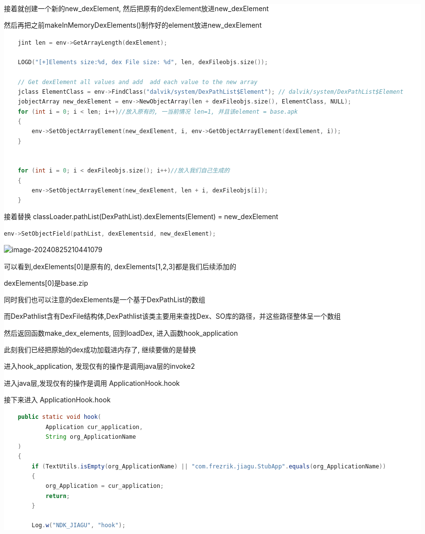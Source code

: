 ```c
```



接着就创建一个新的new_dexElement, 然后把原有的dexElement放进new_dexElement

然后再把之前makeInMemoryDexElements()制作好的element放进new_dexElement

```c
    jint len = env->GetArrayLength(dexElement);

    LOGD("[+]Elements size:%d, dex File size: %d", len, dexFileobjs.size());

    // Get dexElement all values and add  add each value to the new array
    jclass ElementClass = env->FindClass("dalvik/system/DexPathList$Element"); // dalvik/system/DexPathList$Element
    jobjectArray new_dexElement = env->NewObjectArray(len + dexFileobjs.size(), ElementClass, NULL);
    for (int i = 0; i < len; i++)//放入原有的, 一当前情况 len=1, 并且该element = base.apk
    {
        env->SetObjectArrayElement(new_dexElement, i, env->GetObjectArrayElement(dexElement, i));
    }


    for (int i = 0; i < dexFileobjs.size(); i++)//放入我们自己生成的
    {
        env->SetObjectArrayElement(new_dexElement, len + i, dexFileobjs[i]);
    }
```

接着替换 classLoader.pathList(DexPathList).dexElements(Element) = new_dexElement

```c
env->SetObjectField(pathList, dexElementsid, new_dexElement);
```

![image-20240825210441079](https://raw.githubusercontent.com/redqx/redqx.github.io/master/_posts/img/image-20240825210441079.png)

可以看到,dexElements[0]是原有的, dexElements[1,2,3]都是我们后续添加的

dexElements[0]是base.zip

同时我们也可以注意的dexElements是一个基于DexPathList的数组

而DexPathlist含有DexFile结构体,DexPathlist该类主要用来查找Dex、SO库的路径，并这些路径整体呈一个数组



然后返回函数make_dex_elements, 回到loadDex, 进入函数hook_application

此刻我们已经把原始的dex成功加载进内存了, 继续要做的是替换

进入hook_application, 发现仅有的操作是调用java层的invoke2

进入java层,发现仅有的操作是调用 ApplicationHook.hook

接下来进入 ApplicationHook.hook

```java
    public static void hook(
            Application cur_application,
            String org_ApplicationName
    )
    {
        if (TextUtils.isEmpty(org_ApplicationName) || "com.frezrik.jiagu.StubApp".equals(org_ApplicationName))
        {
            org_Application = cur_application;
            return;
        }

        Log.w("NDK_JIAGU", "hook");
```